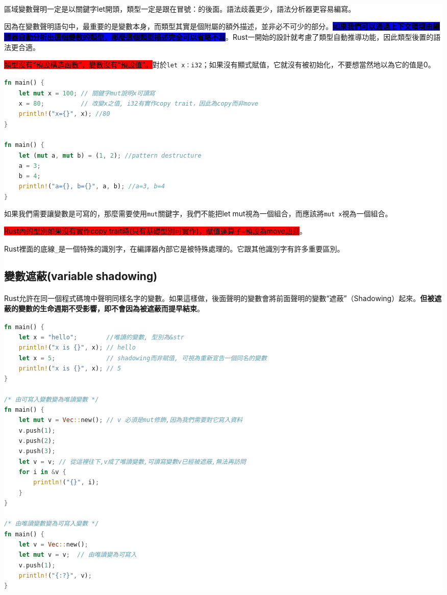 區域變數聲明一定是以關鍵字let開頭，類型一定是跟在冒號：的後面。語法歧義更少，語法分析器更容易編寫。

因為在變數聲明語句中，最重要的是變數本身，而類型其實是個附屬的額外描述，並非必不可少的部分。<mark style="background-color:blue;">**如果我們可以通過上下文環境由編譯器自動分析出這個變數的類型，那麼這個類型描述完全可以省略不寫**</mark>。Rust一開始的設計就考慮了類型自動推導功能，因此類型後置的語法更合適。

<mark style="background-color:red;">類型沒有“預設構造函數”，變數沒有“預設值”。</mark>對於`let x：i32`；如果沒有顯式賦值，它就沒有被初始化，不要想當然地以為它的值是0。

```rust
fn main() {
    let mut x = 100; // 關鍵字mut說明x可讀寫
    x = 80;          // 改變x之值, i32有實作copy trait，因此為copy而非move
    println!("x={}", x); //80
}

fn main() {
    let (mut a, mut b) = (1, 2); //pattern destructure
    a = 3;
    b = 4;
    println!("a={}, b={}", a, b); //a=3, b=4
}
```

如果我們需要讓變數是可寫的，那麼需要使用`mut`關鍵字，我們不能把let mut視為一個組合，而應該將`mut x`視為一個組合。

<mark style="background-color:red;">Rust內的型別如果沒有實作copy trait時(只有基礎型別可實作)，賦值運算子</mark><mark style="background-color:red;">`=`</mark><mark style="background-color:red;">預設為move語意</mark>。

Rust裡面的底線`_`是一個特殊的識別字，在編譯器內部它是被特殊處理的。它跟其他識別字有許多重要區別。

## 變數遮蔽(variable shadowing)

Rust允許在同一個程式碼塊中聲明同樣名字的變數。如果這樣做，後面聲明的變數會將前面聲明的變數“遮蔽”（Shadowing）起來。**但被遮蔽的變數的生命週期不受影響，即不會因為被遮蔽而提早結束**。

```rust
fn main() {
    let x = "hello";        //唯讀的變數, 型別為&str
    println!("x is {}", x); // hello
    let x = 5;              // shadowing而非賦值, 可視為重新宣告一個同名的變數
    println!("x is {}", x); // 5
}

/* 由可寫入變數變為唯讀變數 */
fn main() {
    let mut v = Vec::new(); // v 必須是mut修飾,因為我們需要對它寫入資料
    v.push(1);
    v.push(2);
    v.push(3);
    let v = v; // 從這裡往下,v成了唯讀變數,可讀寫變數v已經被遮蔽,無法再訪問
    for i in &v {
        println!("{}", i);
    }
}

/* 由唯讀變數變為可寫入變數 */
fn main() {
    let v = Vec::new();
    let mut v = v;  // 由唯讀變為可寫入
    v.push(1);
    println!("{:?}", v);
}
```
